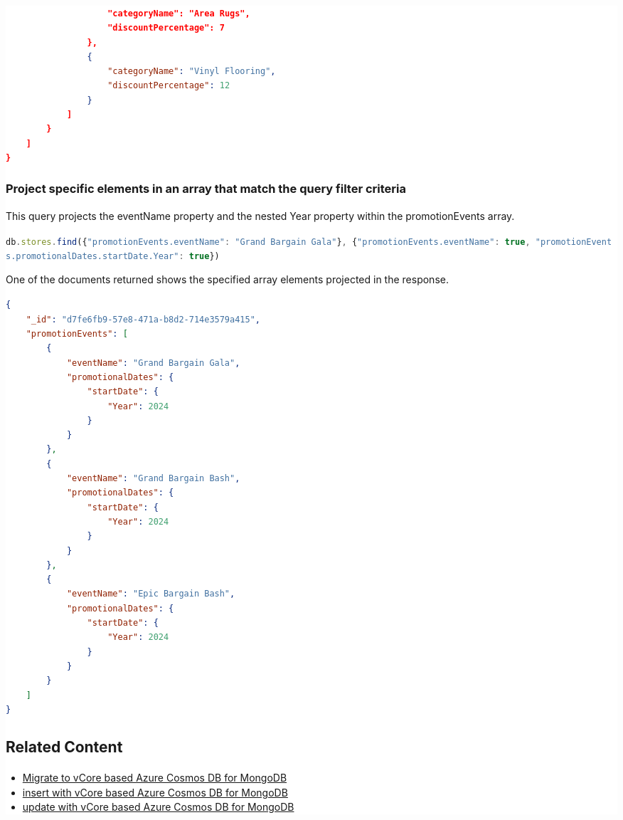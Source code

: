 ```json
                    "categoryName": "Area Rugs",
                    "discountPercentage": 7
                },
                {
                    "categoryName": "Vinyl Flooring",
                    "discountPercentage": 12
                }
            ]
        }
    ]
}
```

### Project specific elements in an array that match the query filter criteria

This query projects the eventName property and the nested Year property within the promotionEvents array.

```javascript
db.stores.find({"promotionEvents.eventName": "Grand Bargain Gala"}, {"promotionEvents.eventName": true, "promotionEvents.promotionalDates.startDate.Year": true})
```

One of the documents returned shows the specified array elements projected in the response.

```json
{
    "_id": "d7fe6fb9-57e8-471a-b8d2-714e3579a415",
    "promotionEvents": [
        {
            "eventName": "Grand Bargain Gala",
            "promotionalDates": {
                "startDate": {
                    "Year": 2024
                }
            }
        },
        {
            "eventName": "Grand Bargain Bash",
            "promotionalDates": {
                "startDate": {
                    "Year": 2024
                }
            }
        },
        {
            "eventName": "Epic Bargain Bash",
            "promotionalDates": {
                "startDate": {
                    "Year": 2024
                }
            }
        }
    ]
}
```

## Related Content

- [Migrate to vCore based Azure Cosmos DB for MongoDB](https://aka.ms/migrate-to-azure-cosmosdb-for-mongodb-vcore)
- [insert with vCore based Azure Cosmos DB for MongoDB](insert.md)
- [update with vCore based Azure Cosmos DB for MongoDB](update.md)
